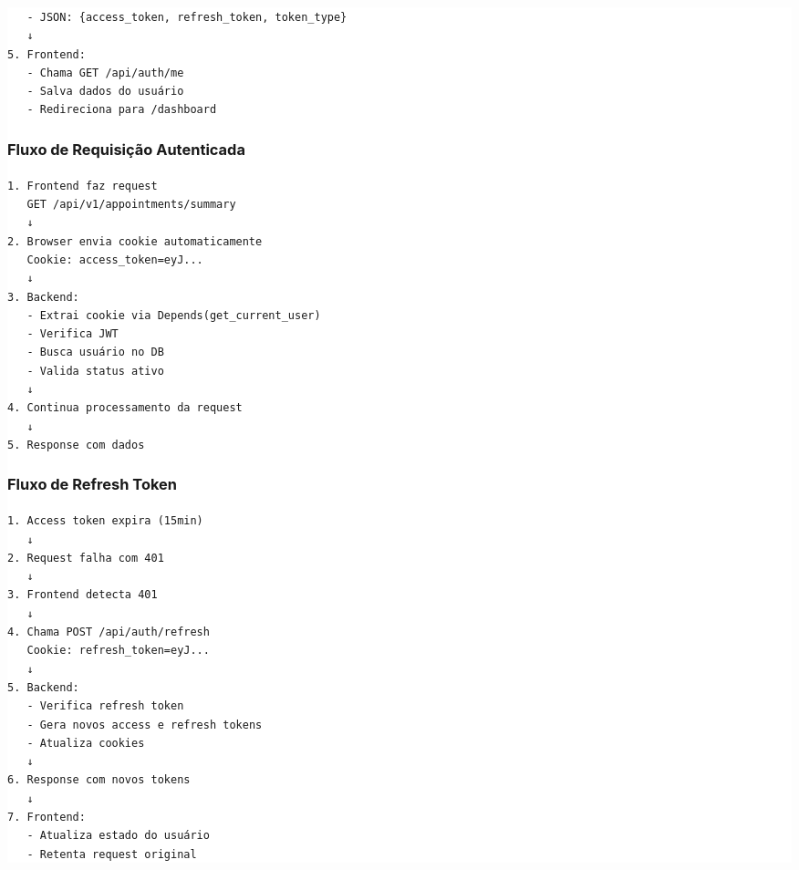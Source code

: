 ```
   - JSON: {access_token, refresh_token, token_type}
   ↓
5. Frontend:
   - Chama GET /api/auth/me
   - Salva dados do usuário
   - Redireciona para /dashboard
```

### Fluxo de Requisição Autenticada

```
1. Frontend faz request
   GET /api/v1/appointments/summary
   ↓
2. Browser envia cookie automaticamente
   Cookie: access_token=eyJ...
   ↓
3. Backend:
   - Extrai cookie via Depends(get_current_user)
   - Verifica JWT
   - Busca usuário no DB
   - Valida status ativo
   ↓
4. Continua processamento da request
   ↓
5. Response com dados
```

### Fluxo de Refresh Token

```
1. Access token expira (15min)
   ↓
2. Request falha com 401
   ↓
3. Frontend detecta 401
   ↓
4. Chama POST /api/auth/refresh
   Cookie: refresh_token=eyJ...
   ↓
5. Backend:
   - Verifica refresh token
   - Gera novos access e refresh tokens
   - Atualiza cookies
   ↓
6. Response com novos tokens
   ↓
7. Frontend:
   - Atualiza estado do usuário
   - Retenta request original
```
